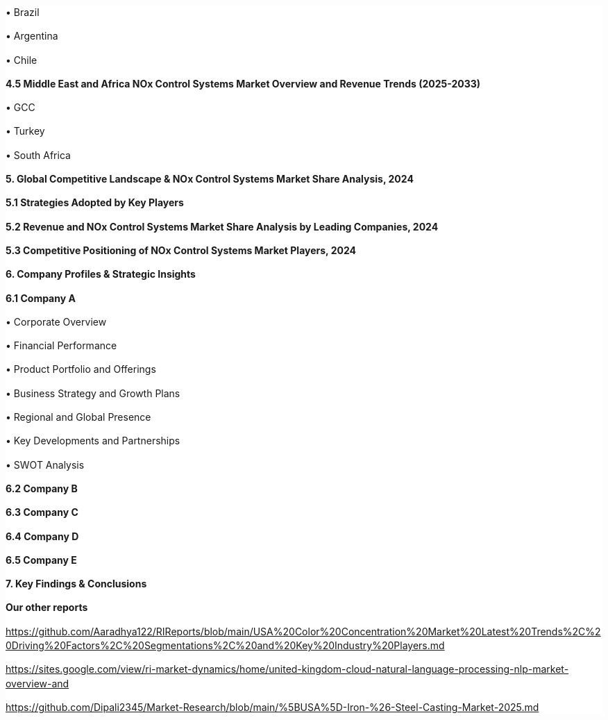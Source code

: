 • Brazil

• Argentina

• Chile

<strong>4.5 Middle East and Africa NOx Control Systems Market Overview and Revenue Trends (2025-2033)</strong>

• GCC

• Turkey

• South Africa

<strong>5. Global Competitive Landscape & NOx Control Systems Market Share Analysis, 2024</strong>

<strong>5.1 Strategies Adopted by Key Players</strong>

<strong>5.2 Revenue and NOx Control Systems Market Share Analysis by Leading Companies, 2024</strong>

<strong>5.3 Competitive Positioning of NOx Control Systems Market Players, 2024</strong>

<strong>6. Company Profiles & Strategic Insights</strong>

<strong>6.1 Company A</strong>

• Corporate Overview

• Financial Performance

• Product Portfolio and Offerings

• Business Strategy and Growth Plans

• Regional and Global Presence

• Key Developments and Partnerships

• SWOT Analysis

<strong>6.2 Company B</strong>

<strong>6.3 Company C</strong>

<strong>6.4 Company D</strong>

<strong>6.5 Company E</strong>

<strong>7. Key Findings & Conclusions</strong>

<strong>Our other reports</strong>

<a href=https://github.com/Aaradhya122/RIReports/blob/main/USA%20Color%20Concentration%20Market%20Latest%20Trends%2C%20Driving%20Factors%2C%20Segmentations%2C%20and%20Key%20Industry%20Players.md>https://github.com/Aaradhya122/RIReports/blob/main/USA%20Color%20Concentration%20Market%20Latest%20Trends%2C%20Driving%20Factors%2C%20Segmentations%2C%20and%20Key%20Industry%20Players.md</a>

<a href=https://sites.google.com/view/ri-market-dynamics/home/united-kingdom-cloud-natural-language-processing-nlp-market-overview-and>https://sites.google.com/view/ri-market-dynamics/home/united-kingdom-cloud-natural-language-processing-nlp-market-overview-and</a>

<a href=https://github.com/Dipali2345/Market-Research/blob/main/%5BUSA%5D-Iron-%26-Steel-Casting-Market-2025.md>https://github.com/Dipali2345/Market-Research/blob/main/%5BUSA%5D-Iron-%26-Steel-Casting-Market-2025.md</a>
